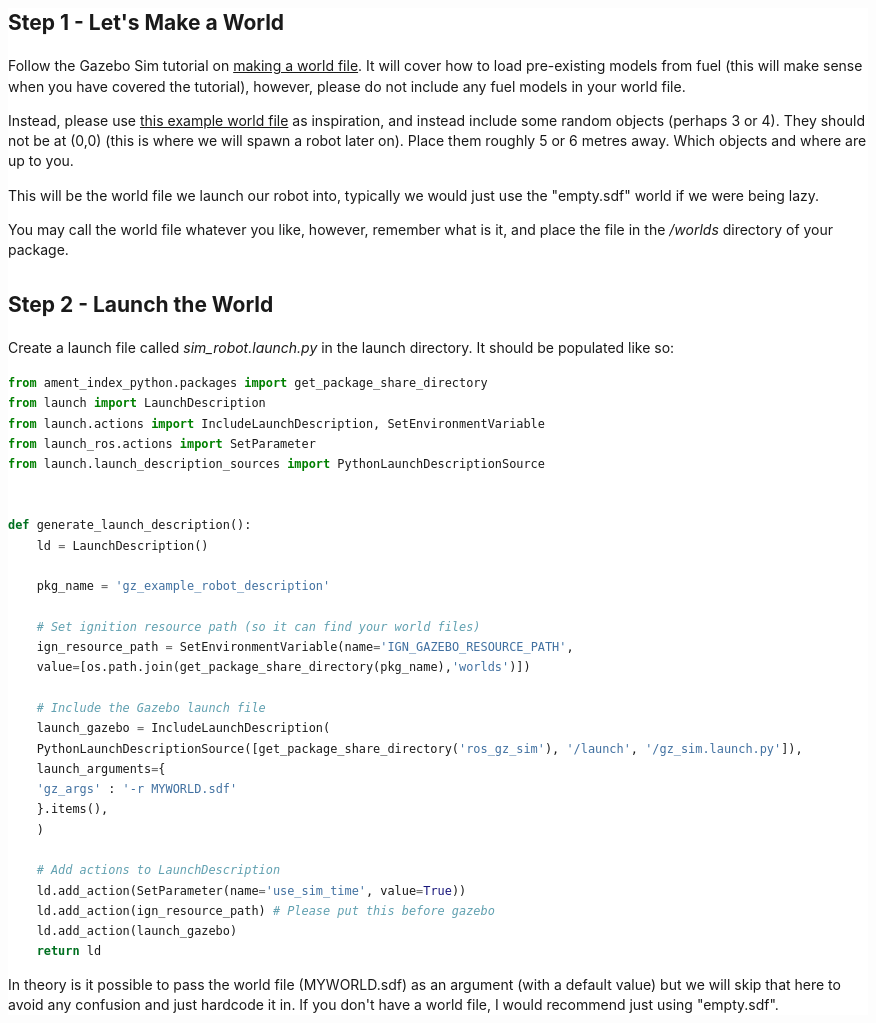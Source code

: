 ## Step 1 - Let's Make a World

Follow the Gazebo Sim tutorial on [making a world file](https://gazebosim.org/docs/fortress/sdf_worlds).  It will cover how to load pre-existing models from fuel (this will make sense when you have covered the tutorial), however, please do not include any fuel models in your world file.

Instead, please use [this example world file](https://github.com/gazebosim/gz-sim/blob/ign-gazebo6/examples/worlds/shapes.sdf) as inspiration, and instead include some random objects (perhaps 3 or 4).  They should not be at (0,0) (this is where we will spawn a robot later on).  Place them roughly 5 or 6 metres away.  Which objects and where are up to you.

This will be the world file we launch our robot into, typically we would just use the "empty.sdf" world if we were being lazy.

You may call the world file whatever you like, however, remember what is it, and place the file in the _/worlds_ directory of your package.

## Step 2 - Launch the World

Create a launch file called _sim_robot.launch.py_ in the launch directory.  It should be populated like so:

```python
from ament_index_python.packages import get_package_share_directory
from launch import LaunchDescription
from launch.actions import IncludeLaunchDescription, SetEnvironmentVariable
from launch_ros.actions import SetParameter
from launch.launch_description_sources import PythonLaunchDescriptionSource


def generate_launch_description():
    ld = LaunchDescription()

    pkg_name = 'gz_example_robot_description'

    # Set ignition resource path (so it can find your world files)
    ign_resource_path = SetEnvironmentVariable(name='IGN_GAZEBO_RESOURCE_PATH',
    value=[os.path.join(get_package_share_directory(pkg_name),'worlds')])

    # Include the Gazebo launch file
    launch_gazebo = IncludeLaunchDescription(
    PythonLaunchDescriptionSource([get_package_share_directory('ros_gz_sim'), '/launch', '/gz_sim.launch.py']),
    launch_arguments={
    'gz_args' : '-r MYWORLD.sdf'
    }.items(),
    )

    # Add actions to LaunchDescription
    ld.add_action(SetParameter(name='use_sim_time', value=True))
    ld.add_action(ign_resource_path) # Please put this before gazebo
    ld.add_action(launch_gazebo)
    return ld
```
In theory is it possible to pass the world file (MYWORLD.sdf) as an argument (with a default value) but we will skip that here to avoid any confusion and just hardcode it in.  If you don't have a world file, I would recommend just using "empty.sdf".
